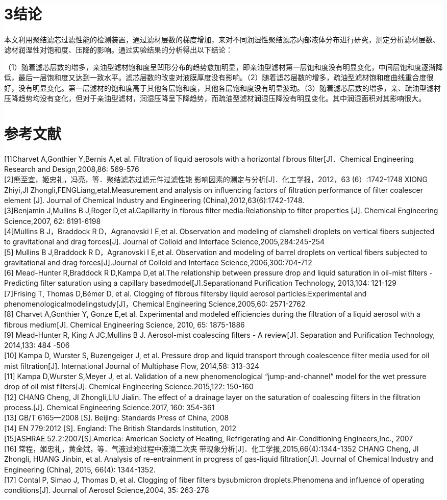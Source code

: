 # 3结论

本文利用聚结滤芯过滤性能的检测装置，通过滤材层数的梯度增加，来对不同润湿性聚结滤芯内部液体分布进行研究，测定分析滤材层数、滤材润湿性对饱和度、压降的影响。通过实验结果的分析得出以下结论：

（1）随着滤芯层数的增多，亲油型滤材饱和度呈凹形分布的趋势愈加明显，即亲油型滤材第一层饱和度没有明显变化，中间层饱和度逐渐降低，最后一层饱和度又达到一致水平。滤芯层数的改变对液膜厚度没有影响。（2）随着滤芯层数的增多，疏油型滤材饱和度曲线重合度很好，没有明显变化。第一层滤材的饱和度高于其他各层饱和度，其他各层饱和度没有明显波动。（3）随着滤芯层数的增多，亲、疏油型滤材压降趋势均没有变化，但对于亲油型滤材，润湿压降呈下降趋势，而疏油型滤材润湿压降没有明显变化。其中润湿面积对其影响很大。

# 参考文献

[1]Charvet A,Gonthier Y,Bernis A,et al. Filtration of liquid aerosols with a horizontal fibrous filter[J]．Chemical Engineering Research and Design,2008,86: 569-576   
[2]熊至宜，姬忠礼，冯亮，等．聚结滤芯过滤元件过滤性能 影响因素的测定与分析[J]．化工学报，2012，63 (6）:1742-1748 XIONG Zhiyi,JI Zhongli,FENGLiang,etal.Measurement and analysis on influencing factors of filtration performance of filter coalescer element [J]. Journal of Chemical Industry and Engineering (China),2012,63(6):1742-1748.   
[3]Benjamin J,Mullins B J,Roger D,et al.Capillarity in fibrous filter media:Relationship to filter properties [J]. Chemical Engineering Science,2007, 62: 6191-6198   
[4]Mullins B J，Braddock R D，Agranovski I E,et al. Observation and modeling of clamshell droplets on vertical fibers subjected to gravitational and drag forces[J]. Journal of Colloid and Interface Science,2005,284:245-254   
[5] Mullins B J,Braddock R D，Agranovski I E,et al. Observation and modeling of barrel droplets on vertical fibers subjected to gravitational and drag forces[J].Journal of Colloid and Interface Science,2006,300:704-712   
[6] Mead-Hunter R,Braddock R D,Kampa D,et al.The relationship between pressure drop and liquid saturation in oil-mist filters -Predicting filter saturation using a capillary basedmodel[J].Separationand Purification Technology, 2013,104: 121-129   
[7]Frising T, Thomas D,Bémer D, et al. Clogging of fibrous filtersby liquid aerosol particles:Experimental and phenomenologicalmodelingstudy[J]，Chemical Engineering Science,2005,60: 2571-2762   
[8] Charvet A,Gonthier Y, Gonze E,et al. Experimental and modeled efficiencies during the filtration of a liquid aerosol with a fibrous medium[J]. Chemical Engineering Science, 2010, 65: 1875-1886   
[9] Mead-Hunter R, King A JC,Mullins B J. Aerosol-mist coalescing filters - A review[J]. Separation and Purification Technology, 2014,133: 484 -506   
[10] Kampa D, Wurster S, Buzengeiger J, et al. Pressure drop and liquid transport through coalescence filter media used for oil mist filtration[J]. International Journal of Multiphase Flow, 2014,58: 313-324   
[11] Kampa D,Wurster S,Meyer J, et al. Validation of a new phenomenological “jump-and-channel” model for the wet pressure drop of oil mist filters[J]. Chemical Engineering Science.2015,122: 150-160   
[12] CHANG Cheng, JI Zhongli,LIU Jialin. The effect of a drainage layer on the saturation of coalescing filters in the filtration process.[J]. Chemical Engineering Science.2017, 160: 354-361   
[13] GB/T 6165—2008 [S]. Beijing: Standards Press of China, 2008   
[14] EN 779:2012 [S]. England: The British Standards Institution, 2012   
[15]ASHRAE 52.2:2007[S].America: American Society of Heating, Refrigerating and Air-Conditioning Engineers,Inc., 2007   
[16] 常程，姬忠礼，黄金斌，等．气液过滤过程中液滴二次夹 带现象分析[J]．化工学报,2015,66(4):1344-1352 CHANG Cheng, JI Zhongli, HUANG Jinbin, et al. Analysis of re-entrainment in progress of gas-liquid filtration[J]. Journal of Chemical Industry and Engineering (China), 2015, 66(4): 1344-1352.   
[17] Contal P, Simao J, Thomas D, et al. Clogging of fiber filters bysubmicron droplets.Phenomena and influence of operating conditions[J]. Journal of Aerosol Science,2004, 35: 263-278